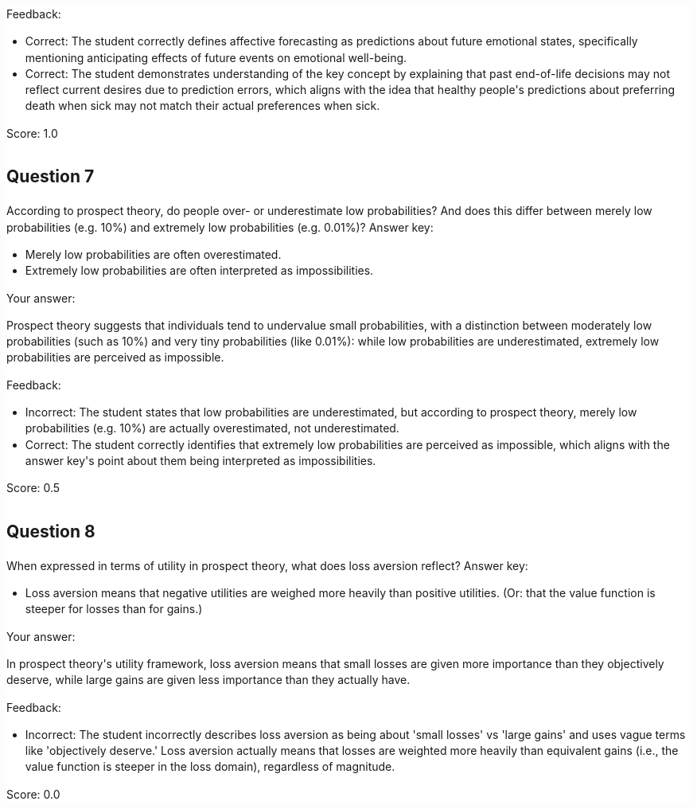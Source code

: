 Feedback:

- Correct: The student correctly defines affective forecasting as predictions about future emotional states, specifically mentioning anticipating effects of future events on emotional well-being.
- Correct: The student demonstrates understanding of the key concept by explaining that past end-of-life decisions may not reflect current desires due to prediction errors, which aligns with the idea that healthy people's predictions about preferring death when sick may not match their actual preferences when sick.

Score: 1.0

## Question 7
            
According to prospect theory, do people over- or underestimate low probabilities? And does this differ between merely low probabilities (e.g. 10%) and extremely low probabilities (e.g. 0.01%)?
Answer key:

- Merely low probabilities are often overestimated.
- Extremely low probabilities are often interpreted as impossibilities.

Your answer:

Prospect theory suggests that individuals tend to undervalue small probabilities, with a distinction between moderately low probabilities (such as 10%) and very tiny probabilities (like 0.01%): while low probabilities are underestimated, extremely low probabilities are perceived as impossible.

Feedback:

- Incorrect: The student states that low probabilities are underestimated, but according to prospect theory, merely low probabilities (e.g. 10%) are actually overestimated, not underestimated.
- Correct: The student correctly identifies that extremely low probabilities are perceived as impossible, which aligns with the answer key's point about them being interpreted as impossibilities.

Score: 0.5

## Question 8
            
When expressed in terms of utility in prospect theory, what does loss aversion reflect?
Answer key:

- Loss aversion means that negative utilities are weighed more heavily than positive utilities. (Or: that the value function is steeper for losses than for gains.)

Your answer:

In prospect theory's utility framework, loss aversion means that small losses are given more importance than they objectively deserve, while large gains are given less importance than they actually have.

Feedback:

- Incorrect: The student incorrectly describes loss aversion as being about 'small losses' vs 'large gains' and uses vague terms like 'objectively deserve.' Loss aversion actually means that losses are weighted more heavily than equivalent gains (i.e., the value function is steeper in the loss domain), regardless of magnitude.

Score: 0.0
